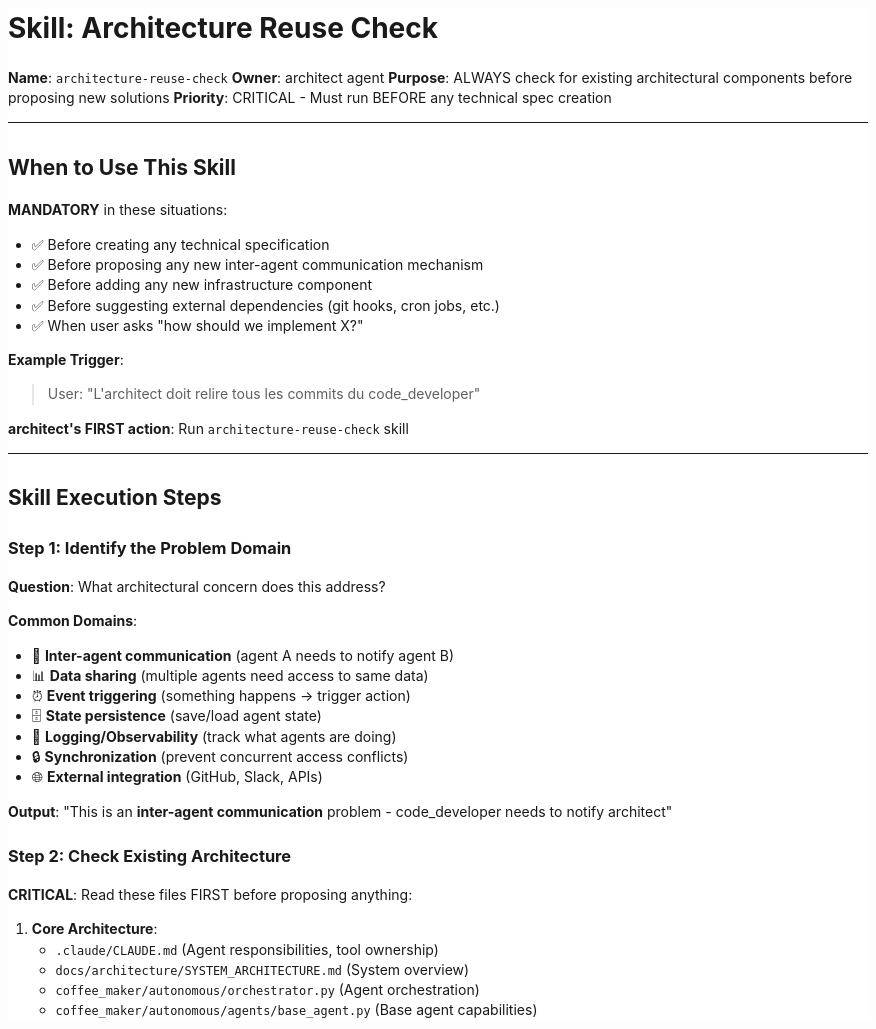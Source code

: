# Skill: Architecture Reuse Check

**Name**: `architecture-reuse-check`
**Owner**: architect agent
**Purpose**: ALWAYS check for existing architectural components before proposing new solutions
**Priority**: CRITICAL - Must run BEFORE any technical spec creation

---

## When to Use This Skill

**MANDATORY** in these situations:
- ✅ Before creating any technical specification
- ✅ Before proposing any new inter-agent communication mechanism
- ✅ Before adding any new infrastructure component
- ✅ Before suggesting external dependencies (git hooks, cron jobs, etc.)
- ✅ When user asks "how should we implement X?"

**Example Trigger**:
> User: "L'architect doit relire tous les commits du code_developer"

**architect's FIRST action**: Run `architecture-reuse-check` skill

---

## Skill Execution Steps

### Step 1: Identify the Problem Domain

**Question**: What architectural concern does this address?

**Common Domains**:
- 🔄 **Inter-agent communication** (agent A needs to notify agent B)
- 📊 **Data sharing** (multiple agents need access to same data)
- ⏰ **Event triggering** (something happens → trigger action)
- 🗄️ **State persistence** (save/load agent state)
- 📝 **Logging/Observability** (track what agents are doing)
- 🔒 **Synchronization** (prevent concurrent access conflicts)
- 🌐 **External integration** (GitHub, Slack, APIs)

**Output**: "This is an **inter-agent communication** problem - code_developer needs to notify architect"

### Step 2: Check Existing Architecture

**CRITICAL**: Read these files FIRST before proposing anything:

1. **Core Architecture**:
   - `.claude/CLAUDE.md` (Agent responsibilities, tool ownership)
   - `docs/architecture/SYSTEM_ARCHITECTURE.md` (System overview)
   - `coffee_maker/autonomous/orchestrator.py` (Agent orchestration)
   - `coffee_maker/autonomous/agents/base_agent.py` (Base agent capabilities)
